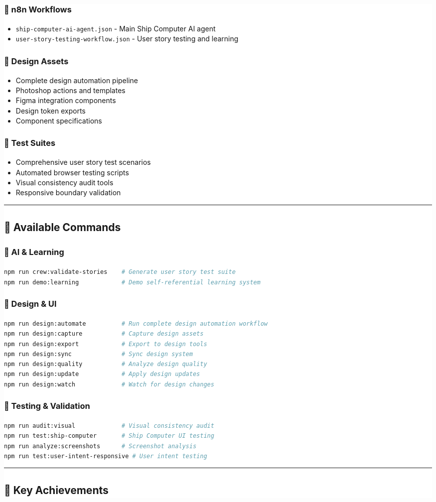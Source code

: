 ### **🔄 n8n Workflows**
- `ship-computer-ai-agent.json` - Main Ship Computer AI agent
- `user-story-testing-workflow.json` - User story testing and learning

### **🎨 Design Assets**
- Complete design automation pipeline
- Photoshop actions and templates
- Figma integration components
- Design token exports
- Component specifications

### **🧪 Test Suites**
- Comprehensive user story test scenarios
- Automated browser testing scripts
- Visual consistency audit tools
- Responsive boundary validation

---

## 🚀 **Available Commands**

### **🧠 AI & Learning**
```bash
npm run crew:validate-stories    # Generate user story test suite
npm run demo:learning            # Demo self-referential learning system
```

### **🎨 Design & UI**
```bash
npm run design:automate          # Run complete design automation workflow
npm run design:capture           # Capture design assets
npm run design:export            # Export to design tools
npm run design:sync              # Sync design system
npm run design:quality           # Analyze design quality
npm run design:update            # Apply design updates
npm run design:watch             # Watch for design changes
```

### **🧪 Testing & Validation**
```bash
npm run audit:visual             # Visual consistency audit
npm run test:ship-computer       # Ship Computer UI testing
npm run analyze:screenshots      # Screenshot analysis
npm run test:user-intent-responsive # User intent testing
```

---

## 🎯 **Key Achievements**
